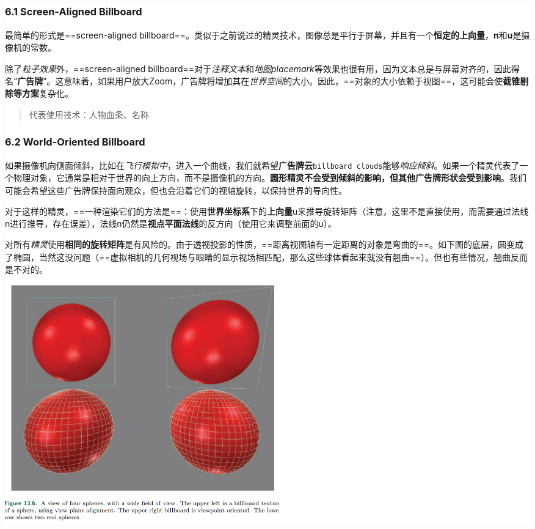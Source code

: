 

### 6.1 Screen-Aligned Billboard

最简单的形式是==screen-aligned billboard==。类似于之前说过的精灵技术，图像总是平行于屏幕，并且有一个**恒定的上向量**，**n**和**u**是摄像机的常数。

除了*粒子效果*外，==screen-aligned billboard==对于*注释文本*和*地图placemark*等效果也很有用，因为文本总是与屏幕对齐的，因此得名“**广告牌**”。这意味着，如果用户放大Zoom，广告牌将增加其在*世界空间*的大小。因此，==对象的大小依赖于视图==，这可能会使**截锥剔除等方案**复杂化。

> 代表使用技术：人物血条、名称



### 6.2 World-Oriented Billboard

如果摄像机向侧面倾斜，比如在*飞行模拟中*，进入一个曲线，我们就希望**广告牌云**`billboard clouds`能够*响应倾斜*。如果一个精灵代表了一个物理对象，它通常是相对于世界的向上方向，而不是摄像机的方向。**圆形精灵不会受到倾斜的影响，但其他广告牌形状会受到影响**。我们可能会希望这些广告牌保持面向观众，但也会沿着它们的视轴旋转，以保持世界的导向性。

对于这样的精灵，==一种渲染它们的方法是==：使用**世界坐标系**下的**上向量**u来推导旋转矩阵（注意，这里不是直接使用，而需要通过法线n进行推导，存在误差），法线n仍然是**视点平面法线**的反方向（使用它来调整前面的u）。

对所有*精灵*使用**相同的旋转矩阵**是有风险的。由于透视投影的性质，==距离视图轴有一定距离的对象是弯曲的==。如下图的底层，圆变成了椭圆，当然这没问题（==虚拟相机的几何视场与眼睛的显示视场相匹配，那么这些球体看起来就没有翘曲==）。但也有些情况，翘曲反而是不对的。

<img src="RTR4_C13.assets/image-20201212134705788.png" alt="image-20201212134705788" style="zoom:50%;" />
